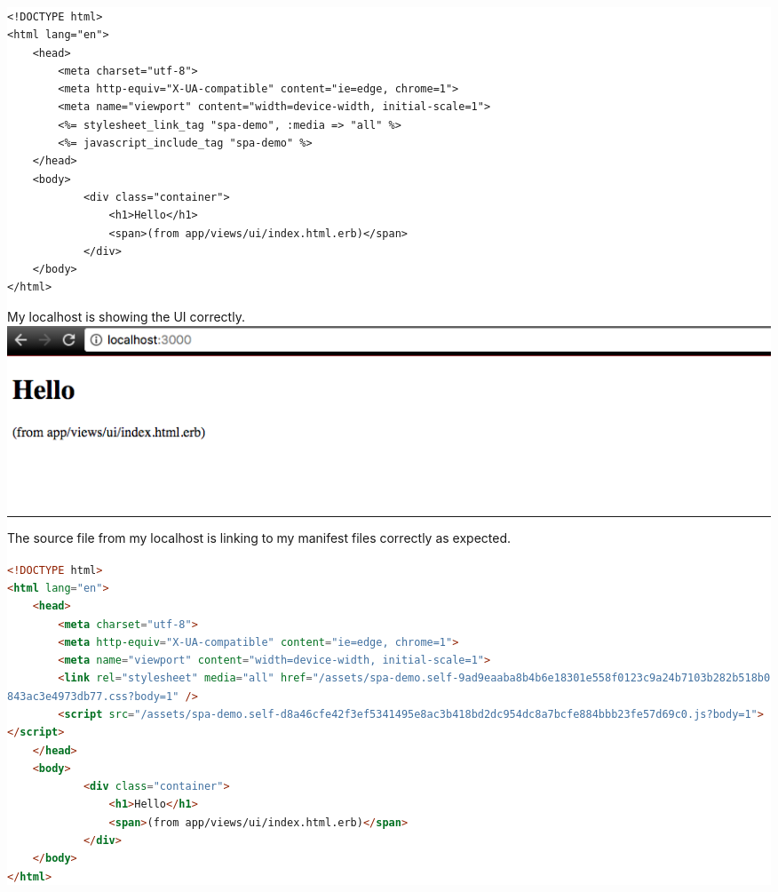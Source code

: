 ```erb
<!DOCTYPE html>
<html lang="en">
	<head>
		<meta charset="utf-8">
		<meta http-equiv="X-UA-compatible" content="ie=edge, chrome=1">
		<meta name="viewport" content="width=device-width, initial-scale=1">
		<%= stylesheet_link_tag "spa-demo", :media => "all" %>
		<%= javascript_include_tag "spa-demo" %>
	</head>
	<body>
			<div class="container">
				<h1>Hello</h1>
				<span>(from app/views/ui/index.html.erb)</span>
			</div>
	</body>
</html>
```

My localhost is showing the UI correctly.
![ui-localhost](./images/ui-localhost.png)
<hr>

The source file from my localhost is linking to my manifest files correctly as expected.


```HTML
<!DOCTYPE html>
<html lang="en">
	<head>
		<meta charset="utf-8">
		<meta http-equiv="X-UA-compatible" content="ie=edge, chrome=1">
		<meta name="viewport" content="width=device-width, initial-scale=1">
		<link rel="stylesheet" media="all" href="/assets/spa-demo.self-9ad9eaaba8b4b6e18301e558f0123c9a24b7103b282b518b0843ac3e4973db77.css?body=1" />
		<script src="/assets/spa-demo.self-d8a46cfe42f3ef5341495e8ac3b418bd2dc954dc8a7bcfe884bbb23fe57d69c0.js?body=1"></script>
	</head>
	<body>
			<div class="container">
				<h1>Hello</h1>
				<span>(from app/views/ui/index.html.erb)</span>
			</div>
	</body>
</html>
```
